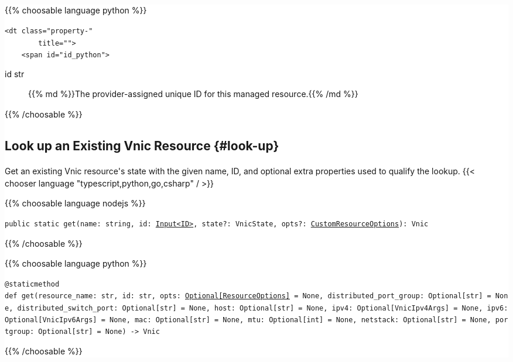 {{% choosable language python %}}
<dl class="resources-properties">

    <dt class="property-"
            title="">
        <span id="id_python">
<a href="#id_python" style="color: inherit; text-decoration: inherit;">id</a>
</span>
        <span class="property-indicator"></span>
        <span class="property-type">str</span>
    </dt>
    <dd>{{% md %}}The provider-assigned unique ID for this managed resource.{{% /md %}}</dd>
</dl>
{{% /choosable %}}



## Look up an Existing Vnic Resource {#look-up}

Get an existing Vnic resource's state with the given name, ID, and optional extra properties used to qualify the lookup.
{{< chooser language "typescript,python,go,csharp" / >}}

{{% choosable language nodejs %}}
<div class="highlight"><pre class="chroma"><code class="language-typescript" data-lang="typescript"><span class="k">public static </span><span class="nf">get</span><span class="p">(</span><span class="nx">name</span><span class="p">:</span> <span class="nx">string</span><span class="p">, </span><span class="nx">id</span><span class="p">:</span> <span class="nx"><a href="/docs/reference/pkg/nodejs/pulumi/pulumi/#ID">Input&lt;ID&gt;</a></span><span class="p">, </span><span class="nx">state</span><span class="p">?:</span> <span class="nx">VnicState</span><span class="p">, </span><span class="nx">opts</span><span class="p">?:</span> <span class="nx"><a href="/docs/reference/pkg/nodejs/pulumi/pulumi/#CustomResourceOptions">CustomResourceOptions</a></span><span class="p">): </span><span class="nx">Vnic</span></code></pre></div>
{{% /choosable %}}

{{% choosable language python %}}
<div class="highlight"><pre class="chroma"><code class="language-python" data-lang="python"><span class=nd>@staticmethod</span>
<span class="k">def </span><span class="nf">get</span><span class="p">(</span><span class="nx">resource_name</span><span class="p">:</span> <span class="nx">str</span><span class="p">, </span><span class="nx">id</span><span class="p">:</span> <span class="nx">str</span><span class="p">, </span><span class="nx">opts</span><span class="p">:</span> <span class="nx"><a href="/docs/reference/pkg/python/pulumi/#pulumi.ResourceOptions">Optional[ResourceOptions]</a></span> = None<span class="p">, </span><span class="nx">distributed_port_group</span><span class="p">:</span> <span class="nx">Optional[str]</span> = None<span class="p">, </span><span class="nx">distributed_switch_port</span><span class="p">:</span> <span class="nx">Optional[str]</span> = None<span class="p">, </span><span class="nx">host</span><span class="p">:</span> <span class="nx">Optional[str]</span> = None<span class="p">, </span><span class="nx">ipv4</span><span class="p">:</span> <span class="nx">Optional[VnicIpv4Args]</span> = None<span class="p">, </span><span class="nx">ipv6</span><span class="p">:</span> <span class="nx">Optional[VnicIpv6Args]</span> = None<span class="p">, </span><span class="nx">mac</span><span class="p">:</span> <span class="nx">Optional[str]</span> = None<span class="p">, </span><span class="nx">mtu</span><span class="p">:</span> <span class="nx">Optional[int]</span> = None<span class="p">, </span><span class="nx">netstack</span><span class="p">:</span> <span class="nx">Optional[str]</span> = None<span class="p">, </span><span class="nx">portgroup</span><span class="p">:</span> <span class="nx">Optional[str]</span> = None<span class="p">) -&gt;</span> Vnic</code></pre></div>
{{% /choosable %}}


[docs-import]: /docs/import/index.html
